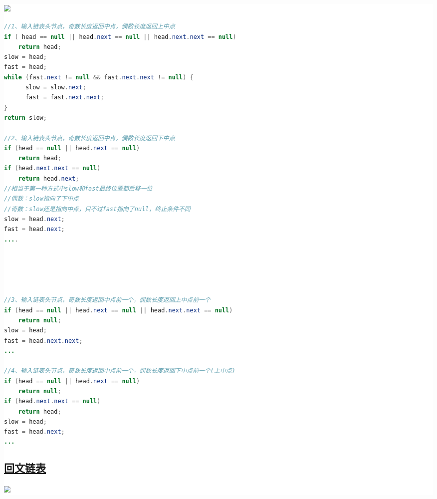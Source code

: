 <img src="https://gitee.com/cmyk359/img/raw/master/img/image-20250713105318434-2025-7-1310:53:19.png" style="zoom:80%;" />

```java
//1、输入链表头节点，奇数长度返回中点，偶数长度返回上中点
if ( head == null || head.next == null || head.next.next == null)
    return head;
slow = head;
fast = head;
while (fast.next != null && fast.next.next != null) {
      slow = slow.next;
      fast = fast.next.next;
}
return slow;

//2、输入链表头节点，奇数长度返回中点，偶数长度返回下中点
if (head == null || head.next == null)
    return head;
if (head.next.next == null) 
    return head.next;
//相当于第一种方式中slow和fast最终位置都后移一位
//偶数：slow指向了下中点
//奇数：slow还是指向中点，只不过fast指向了null，终止条件不同
slow = head.next;
fast = head.next;
....
    
    
    
    
    
//3、输入链表头节点，奇数长度返回中点前一个，偶数长度返回上中点前一个
if (head == null || head.next == null || head.next.next == null) 
    return null;
slow = head;
fast = head.next.next;
...

//4、输入链表头节点，奇数长度返回中点前一个，偶数长度返回下中点前一个(上中点)
if (head == null || head.next == null)
    return null;
if (head.next.next == null)
    return head;
slow = head;
fast = head.next;
...
```

## [回文链表](https://leetcode.cn/problems/palindrome-linked-list/)

<img src="https://gitee.com/cmyk359/img/raw/master/img/image-20250713110215937-2025-7-1311:02:26.png" style="zoom:80%;" />
